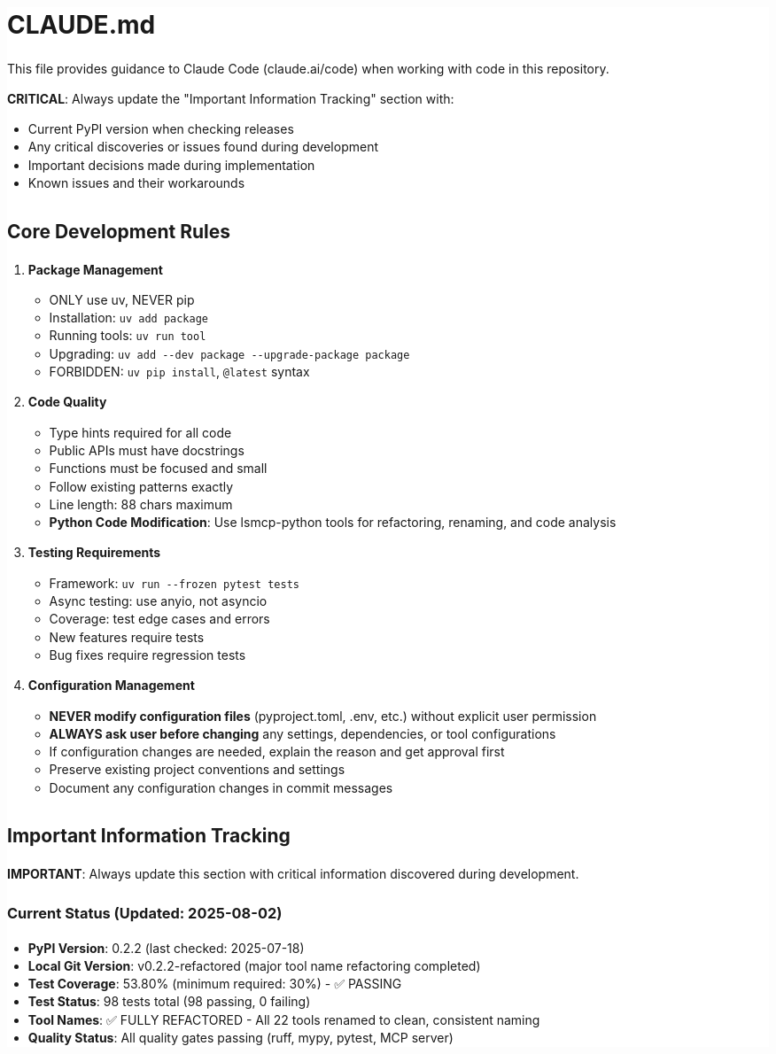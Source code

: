 # CLAUDE.md

This file provides guidance to Claude Code (claude.ai/code) when working with code in this repository.

**CRITICAL**: Always update the "Important Information Tracking" section with:
- Current PyPI version when checking releases
- Any critical discoveries or issues found during development
- Important decisions made during implementation
- Known issues and their workarounds

## Core Development Rules

1. **Package Management**
   - ONLY use uv, NEVER pip
   - Installation: `uv add package`
   - Running tools: `uv run tool`
   - Upgrading: `uv add --dev package --upgrade-package package`
   - FORBIDDEN: `uv pip install`, `@latest` syntax

2. **Code Quality**
   - Type hints required for all code
   - Public APIs must have docstrings
   - Functions must be focused and small
   - Follow existing patterns exactly
   - Line length: 88 chars maximum
   - **Python Code Modification**: Use lsmcp-python tools for refactoring, renaming, and code analysis

3. **Testing Requirements**
   - Framework: `uv run --frozen pytest tests`
   - Async testing: use anyio, not asyncio
   - Coverage: test edge cases and errors
   - New features require tests
   - Bug fixes require regression tests

4. **Configuration Management**
   - **NEVER modify configuration files** (pyproject.toml, .env, etc.) without explicit user permission
   - **ALWAYS ask user before changing** any settings, dependencies, or tool configurations
   - If configuration changes are needed, explain the reason and get approval first
   - Preserve existing project conventions and settings
   - Document any configuration changes in commit messages

## Important Information Tracking

**IMPORTANT**: Always update this section with critical information discovered during development.

### Current Status (Updated: 2025-08-02)
- **PyPI Version**: 0.2.2 (last checked: 2025-07-18)
- **Local Git Version**: v0.2.2-refactored (major tool name refactoring completed)
- **Test Coverage**: 53.80% (minimum required: 30%) - ✅ PASSING
- **Test Status**: 98 tests total (98 passing, 0 failing)
- **Tool Names**: ✅ FULLY REFACTORED - All 22 tools renamed to clean, consistent naming
- **Quality Status**: All quality gates passing (ruff, mypy, pytest, MCP server)
